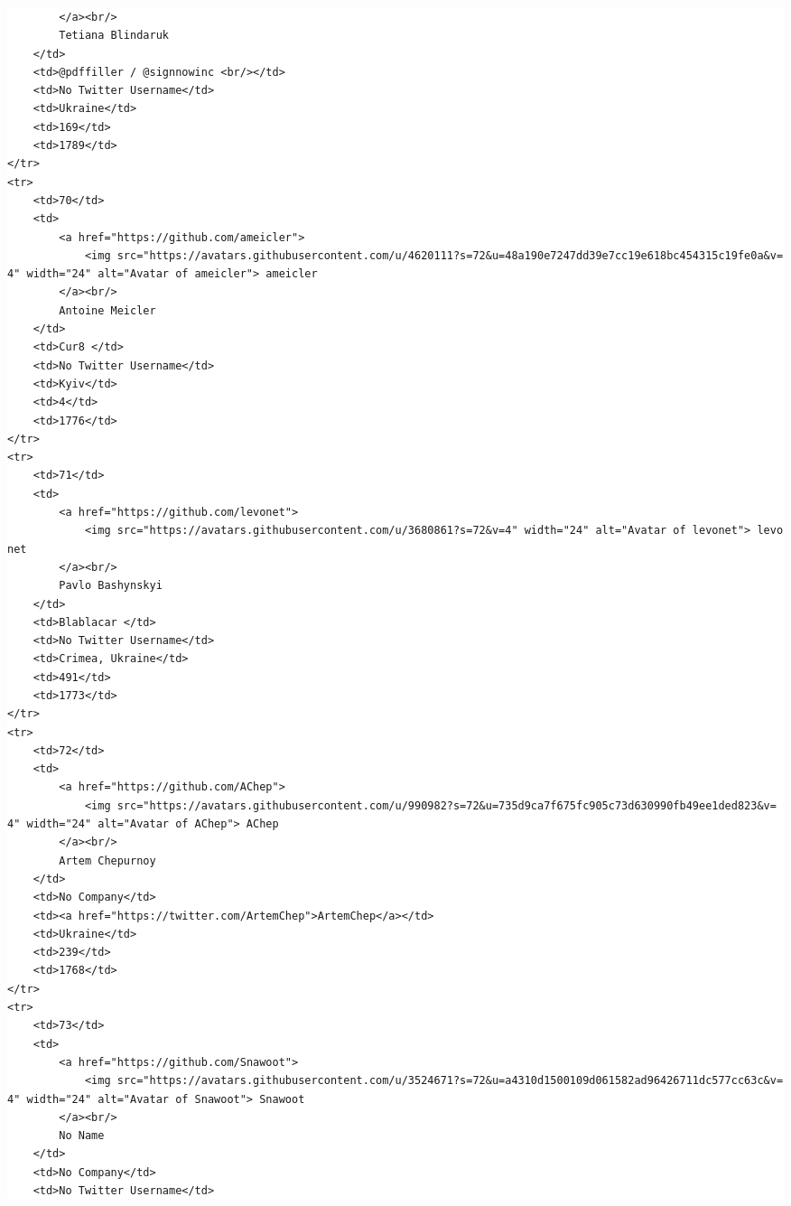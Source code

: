 			</a><br/>
			Tetiana Blindaruk
		</td>
		<td>@pdffiller / @signnowinc <br/></td>
		<td>No Twitter Username</td>
		<td>Ukraine</td>
		<td>169</td>
		<td>1789</td>
	</tr>
	<tr>
		<td>70</td>
		<td>
			<a href="https://github.com/ameicler">
				<img src="https://avatars.githubusercontent.com/u/4620111?s=72&u=48a190e7247dd39e7cc19e618bc454315c19fe0a&v=4" width="24" alt="Avatar of ameicler"> ameicler
			</a><br/>
			Antoine Meicler
		</td>
		<td>Cur8 </td>
		<td>No Twitter Username</td>
		<td>Kyiv</td>
		<td>4</td>
		<td>1776</td>
	</tr>
	<tr>
		<td>71</td>
		<td>
			<a href="https://github.com/levonet">
				<img src="https://avatars.githubusercontent.com/u/3680861?s=72&v=4" width="24" alt="Avatar of levonet"> levonet
			</a><br/>
			Pavlo Bashynskyi
		</td>
		<td>Blablacar </td>
		<td>No Twitter Username</td>
		<td>Crimea, Ukraine</td>
		<td>491</td>
		<td>1773</td>
	</tr>
	<tr>
		<td>72</td>
		<td>
			<a href="https://github.com/AChep">
				<img src="https://avatars.githubusercontent.com/u/990982?s=72&u=735d9ca7f675fc905c73d630990fb49ee1ded823&v=4" width="24" alt="Avatar of AChep"> AChep
			</a><br/>
			Artem Chepurnoy
		</td>
		<td>No Company</td>
		<td><a href="https://twitter.com/ArtemChep">ArtemChep</a></td>
		<td>Ukraine</td>
		<td>239</td>
		<td>1768</td>
	</tr>
	<tr>
		<td>73</td>
		<td>
			<a href="https://github.com/Snawoot">
				<img src="https://avatars.githubusercontent.com/u/3524671?s=72&u=a4310d1500109d061582ad96426711dc577cc63c&v=4" width="24" alt="Avatar of Snawoot"> Snawoot
			</a><br/>
			No Name
		</td>
		<td>No Company</td>
		<td>No Twitter Username</td>
